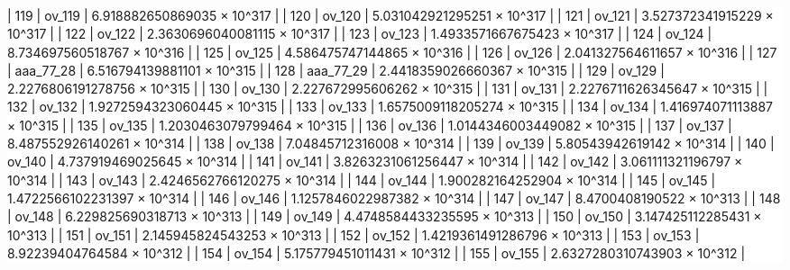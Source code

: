 | 119 | ov_119 | 6.918882650869035 × 10^317 |
| 120 | ov_120 | 5.031042921295251 × 10^317 |
| 121 | ov_121 | 3.527372341915229 × 10^317 |
| 122 | ov_122 | 2.3630696040081115 × 10^317 |
| 123 | ov_123 | 1.4933571667675423 × 10^317 |
| 124 | ov_124 | 8.734697560518767 × 10^316 |
| 125 | ov_125 | 4.586475747144865 × 10^316 |
| 126 | ov_126 | 2.041327564611657 × 10^316 |
| 127 | aaa_77_28 | 6.516794139881101 × 10^315 |
| 128 | aaa_77_29 | 2.4418359026660367 × 10^315 |
| 129 | ov_129 | 2.2276806191278756 × 10^315 |
| 130 | ov_130 | 2.227672995606262 × 10^315 |
| 131 | ov_131 | 2.2276711626345647 × 10^315 |
| 132 | ov_132 | 1.9272594323060445 × 10^315 |
| 133 | ov_133 | 1.6575009118205274 × 10^315 |
| 134 | ov_134 | 1.416974071113887 × 10^315 |
| 135 | ov_135 | 1.2030463079799464 × 10^315 |
| 136 | ov_136 | 1.0144346003449082 × 10^315 |
| 137 | ov_137 | 8.487552926140261 × 10^314 |
| 138 | ov_138 | 7.04845712316008 × 10^314 |
| 139 | ov_139 | 5.80543942619142 × 10^314 |
| 140 | ov_140 | 4.737919469025645 × 10^314 |
| 141 | ov_141 | 3.8263231061256447 × 10^314 |
| 142 | ov_142 | 3.061111321196797 × 10^314 |
| 143 | ov_143 | 2.4246562766120275 × 10^314 |
| 144 | ov_144 | 1.900282164252904 × 10^314 |
| 145 | ov_145 | 1.4722566102231397 × 10^314 |
| 146 | ov_146 | 1.1257846022987382 × 10^314 |
| 147 | ov_147 | 8.4700408190522 × 10^313 |
| 148 | ov_148 | 6.229825690318713 × 10^313 |
| 149 | ov_149 | 4.4748584433235595 × 10^313 |
| 150 | ov_150 | 3.147425112285431 × 10^313 |
| 151 | ov_151 | 2.145945824543253 × 10^313 |
| 152 | ov_152 | 1.4219361491286796 × 10^313 |
| 153 | ov_153 | 8.92239404764584 × 10^312 |
| 154 | ov_154 | 5.175779451011431 × 10^312 |
| 155 | ov_155 | 2.6327280310743903 × 10^312 |